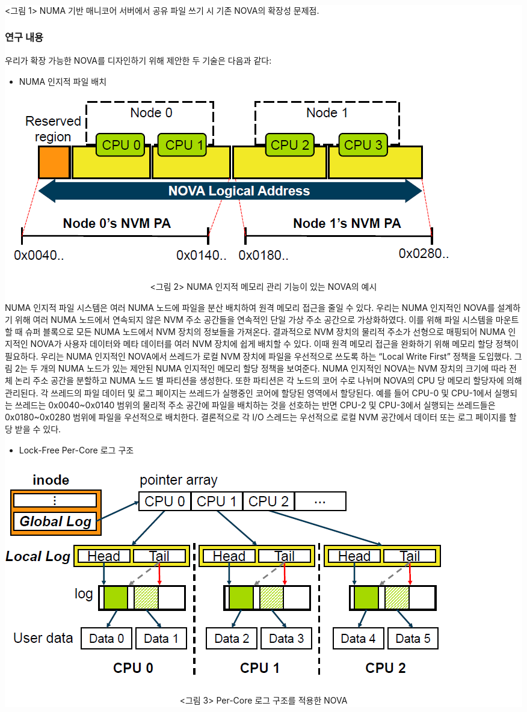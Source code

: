 <그림 1> NUMA 기반 매니코어 서버에서 공유 파일 쓰기 시 기존 NOVA의 확장성 문제점.
</center>


### 연구 내용

우리가 확장 가능한 NOVA를 디자인하기 위해 제안한 두 기술은 다음과 같다:

* NUMA 인지적 파일 배치

![Fig8](/Data/images/02/02-08-03-08.png)   
<center>
<그림 2> NUMA 인지적 메모리 관리 기능이 있는 NOVA의 예시
</center>


NUMA 인지적 파일 시스템은 여러 NUMA 노드에 파일을 분산 배치하여 원격 메모리 접근을 줄일 수 있다. 우리는 NUMA 인지적인 NOVA를 설계하기 위해 여러 NUMA 노드에서 연속되지 않은 NVM 주소 공간들을 연속적인 단일 가상 주소 공간으로 가상화하였다. 이를 위해 파일 시스템을 마운트 할 때 슈퍼 블록으로 모든 NUMA 노드에서 NVM 장치의 정보들을 가져온다. 결과적으로 NVM 장치의 물리적 주소가 선형으로 매핑되어 NUMA 인지적인 NOVA가 사용자 데이터와 메타 데이터를 여러 NVM 장치에 쉽게 배치할 수 있다. 이때 원격 메모리 접근을 완화하기 위해 메모리 할당 정책이 필요하다. 우리는 NUMA 인지적인 NOVA에서 쓰레드가 로컬 NVM 장치에 파일을 우선적으로 쓰도록 하는 “Local Write First” 정책을 도입했다. 그림 2는 두 개의 NUMA 노드가 있는 제안된 NUMA 인지적인 메모리 할당 정책을 보여준다. NUMA 인지적인 NOVA는 NVM 장치의 크기에 따라 전체 논리 주소 공간을 분할하고 NUMA 노드 별 파티션을 생성한다. 또한 파티션은 각 노드의 코어 수로 나뉘며 NOVA의 CPU 당 메모리 할당자에 의해 관리된다. 각 쓰레드의 파일 데이터 및 로그 페이지는 쓰레드가 실행중인 코어에 할당된 영역에서 할당된다. 예를 들어 CPU-0 및 CPU-1에서 실행되는 쓰레드는 0x0040~0x0140 범위의 물리적 주소 공간에 파일을 배치하는 것을 선호하는 반면 CPU-2 및 CPU-3에서 실행되는 쓰레드들은 0x0180~0x0280 범위에 파일을 우선적으로 배치한다. 결론적으로 각 I/O 스레드는 우선적으로 로컬 NVM 공간에서 데이터 또는 로그 페이지를 할당 받을 수 있다.

* Lock-Free Per-Core 로그 구조

![Fig9](/Data/images/02/02-08-03-09.png)   
<center>
<그림 3> Per-Core 로그 구조를 적용한 NOVA
</center>
